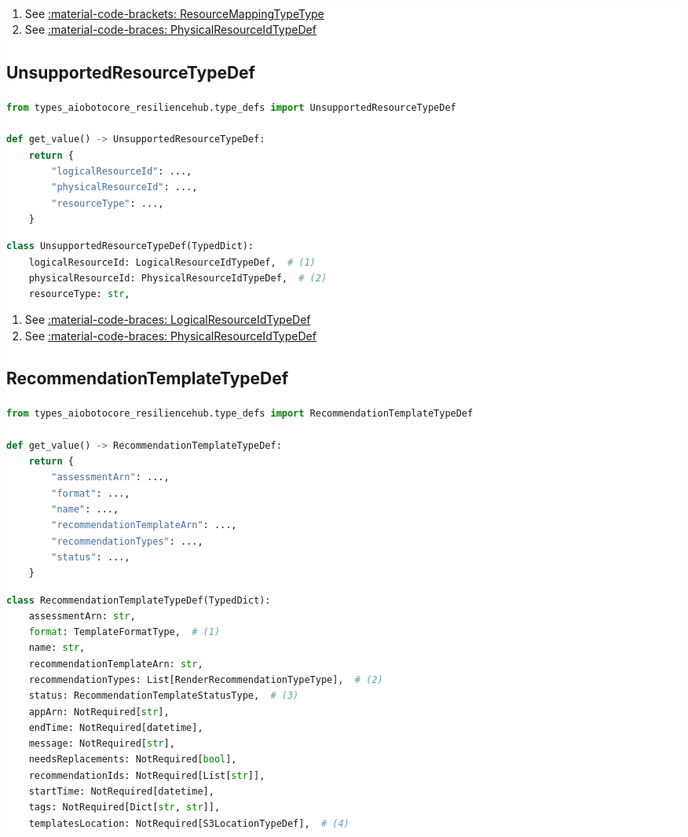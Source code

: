 1. See [:material-code-brackets: ResourceMappingTypeType](./literals.md#resourcemappingtypetype) 
2. See [:material-code-braces: PhysicalResourceIdTypeDef](./type_defs.md#physicalresourceidtypedef) 
## UnsupportedResourceTypeDef

```python title="Usage Example"
from types_aiobotocore_resiliencehub.type_defs import UnsupportedResourceTypeDef

def get_value() -> UnsupportedResourceTypeDef:
    return {
        "logicalResourceId": ...,
        "physicalResourceId": ...,
        "resourceType": ...,
    }
```

```python title="Definition"
class UnsupportedResourceTypeDef(TypedDict):
    logicalResourceId: LogicalResourceIdTypeDef,  # (1)
    physicalResourceId: PhysicalResourceIdTypeDef,  # (2)
    resourceType: str,
```

1. See [:material-code-braces: LogicalResourceIdTypeDef](./type_defs.md#logicalresourceidtypedef) 
2. See [:material-code-braces: PhysicalResourceIdTypeDef](./type_defs.md#physicalresourceidtypedef) 
## RecommendationTemplateTypeDef

```python title="Usage Example"
from types_aiobotocore_resiliencehub.type_defs import RecommendationTemplateTypeDef

def get_value() -> RecommendationTemplateTypeDef:
    return {
        "assessmentArn": ...,
        "format": ...,
        "name": ...,
        "recommendationTemplateArn": ...,
        "recommendationTypes": ...,
        "status": ...,
    }
```

```python title="Definition"
class RecommendationTemplateTypeDef(TypedDict):
    assessmentArn: str,
    format: TemplateFormatType,  # (1)
    name: str,
    recommendationTemplateArn: str,
    recommendationTypes: List[RenderRecommendationTypeType],  # (2)
    status: RecommendationTemplateStatusType,  # (3)
    appArn: NotRequired[str],
    endTime: NotRequired[datetime],
    message: NotRequired[str],
    needsReplacements: NotRequired[bool],
    recommendationIds: NotRequired[List[str]],
    startTime: NotRequired[datetime],
    tags: NotRequired[Dict[str, str]],
    templatesLocation: NotRequired[S3LocationTypeDef],  # (4)
```

